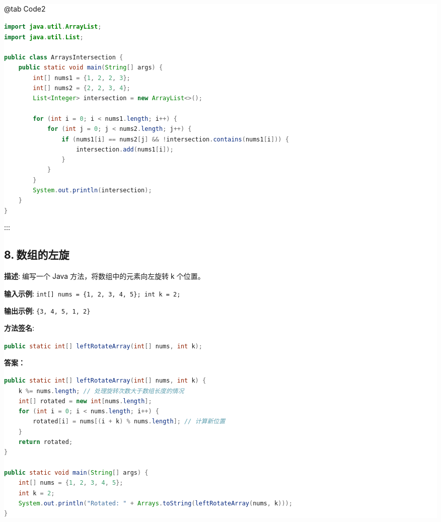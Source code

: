 @tab Code2

```java
import java.util.ArrayList;
import java.util.List;

public class ArraysIntersection {
    public static void main(String[] args) {
        int[] nums1 = {1, 2, 2, 3};
        int[] nums2 = {2, 2, 3, 4};
        List<Integer> intersection = new ArrayList<>();

        for (int i = 0; i < nums1.length; i++) {
            for (int j = 0; j < nums2.length; j++) {
                if (nums1[i] == nums2[j] && !intersection.contains(nums1[i])) {
                    intersection.add(nums1[i]);
                }
            }
        }
        System.out.println(intersection);
    }
}
```



:::



## 8. 数组的左旋

**描述**: 编写一个 Java 方法，将数组中的元素向左旋转 k 个位置。

**输入示例**: `int[] nums = {1, 2, 3, 4, 5}; int k = 2;`

**输出示例**: `{3, 4, 5, 1, 2}`

**方法签名**:

```java
public static int[] leftRotateArray(int[] nums, int k);
```

**答案：**

```java
public static int[] leftRotateArray(int[] nums, int k) {
    k %= nums.length; // 处理旋转次数大于数组长度的情况
    int[] rotated = new int[nums.length];
    for (int i = 0; i < nums.length; i++) {
        rotated[i] = nums[(i + k) % nums.length]; // 计算新位置
    }
    return rotated;
}

public static void main(String[] args) {
    int[] nums = {1, 2, 3, 4, 5};
    int k = 2;
    System.out.println("Rotated: " + Arrays.toString(leftRotateArray(nums, k)));
}
```
